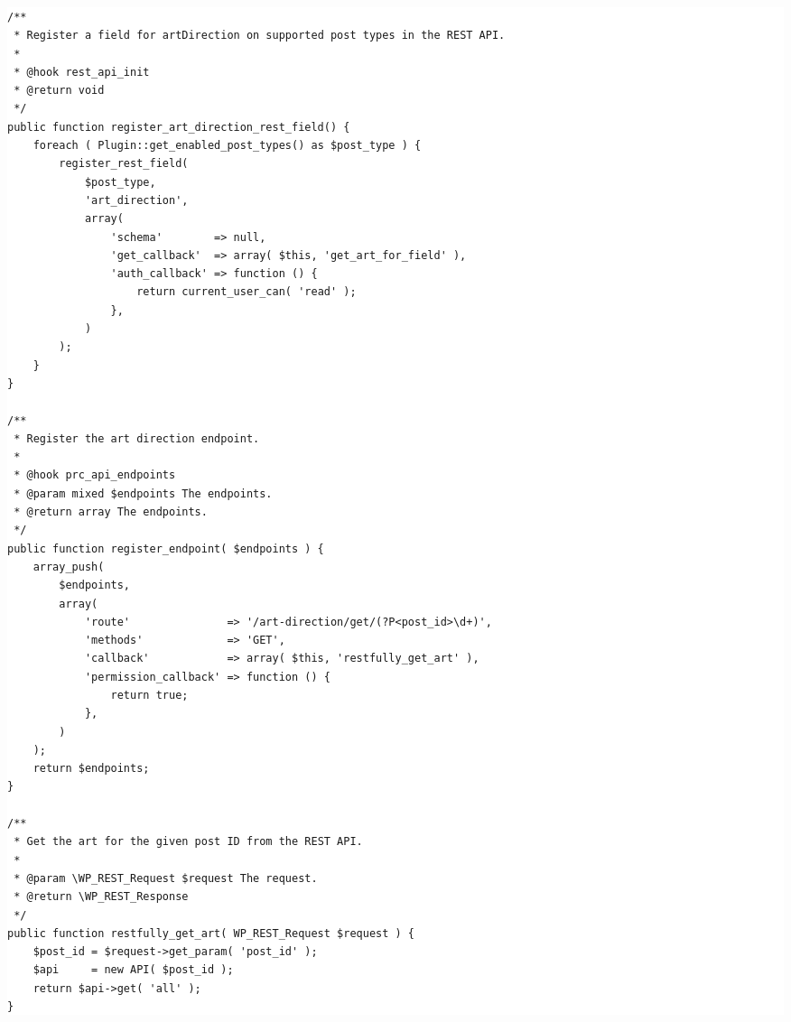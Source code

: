 	/**
	 * Register a field for artDirection on supported post types in the REST API.
	 *
	 * @hook rest_api_init
	 * @return void
	 */
	public function register_art_direction_rest_field() {
		foreach ( Plugin::get_enabled_post_types() as $post_type ) {
			register_rest_field(
				$post_type,
				'art_direction',
				array(
					'schema'        => null,
					'get_callback'  => array( $this, 'get_art_for_field' ),
					'auth_callback' => function () {
						return current_user_can( 'read' );
					},
				)
			);
		}
	}

	/**
	 * Register the art direction endpoint.
	 *
	 * @hook prc_api_endpoints
	 * @param mixed $endpoints The endpoints.
	 * @return array The endpoints.
	 */
	public function register_endpoint( $endpoints ) {
		array_push(
			$endpoints,
			array(
				'route'               => '/art-direction/get/(?P<post_id>\d+)',
				'methods'             => 'GET',
				'callback'            => array( $this, 'restfully_get_art' ),
				'permission_callback' => function () {
					return true;
				},
			)
		);
		return $endpoints;
	}

	/**
	 * Get the art for the given post ID from the REST API.
	 *
	 * @param \WP_REST_Request $request The request.
	 * @return \WP_REST_Response
	 */
	public function restfully_get_art( WP_REST_Request $request ) {
		$post_id = $request->get_param( 'post_id' );
		$api     = new API( $post_id );
		return $api->get( 'all' );
	}

